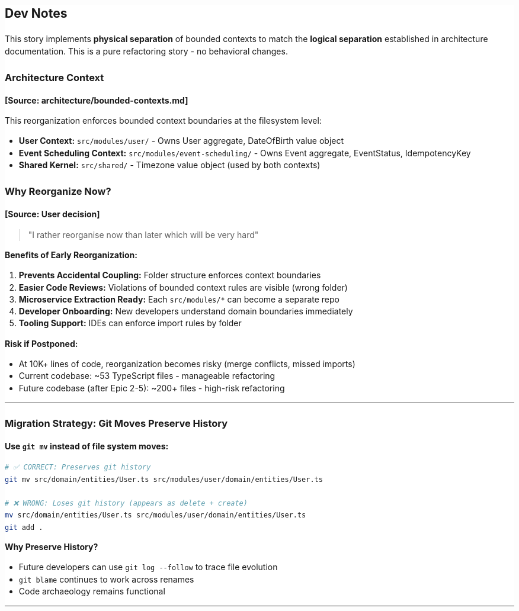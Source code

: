 
## Dev Notes

This story implements **physical separation** of bounded contexts to match the **logical separation** established in architecture documentation. This is a pure refactoring story - no behavioral changes.

### Architecture Context

**[Source: architecture/bounded-contexts.md]**

This reorganization enforces bounded context boundaries at the filesystem level:

- **User Context:** `src/modules/user/` - Owns User aggregate, DateOfBirth value object
- **Event Scheduling Context:** `src/modules/event-scheduling/` - Owns Event aggregate, EventStatus, IdempotencyKey
- **Shared Kernel:** `src/shared/` - Timezone value object (used by both contexts)

### Why Reorganize Now?

**[Source: User decision]**

> "I rather reorganise now than later which will be very hard"

**Benefits of Early Reorganization:**

1. **Prevents Accidental Coupling:** Folder structure enforces context boundaries
2. **Easier Code Reviews:** Violations of bounded context rules are visible (wrong folder)
3. **Microservice Extraction Ready:** Each `src/modules/*` can become a separate repo
4. **Developer Onboarding:** New developers understand domain boundaries immediately
5. **Tooling Support:** IDEs can enforce import rules by folder

**Risk if Postponed:**

- At 10K+ lines of code, reorganization becomes risky (merge conflicts, missed imports)
- Current codebase: ~53 TypeScript files - manageable refactoring
- Future codebase (after Epic 2-5): ~200+ files - high-risk refactoring

---

### Migration Strategy: Git Moves Preserve History

**Use `git mv` instead of file system moves:**

```bash
# ✅ CORRECT: Preserves git history
git mv src/domain/entities/User.ts src/modules/user/domain/entities/User.ts

# ❌ WRONG: Loses git history (appears as delete + create)
mv src/domain/entities/User.ts src/modules/user/domain/entities/User.ts
git add .
```

**Why Preserve History?**
- Future developers can use `git log --follow` to trace file evolution
- `git blame` continues to work across renames
- Code archaeology remains functional

---